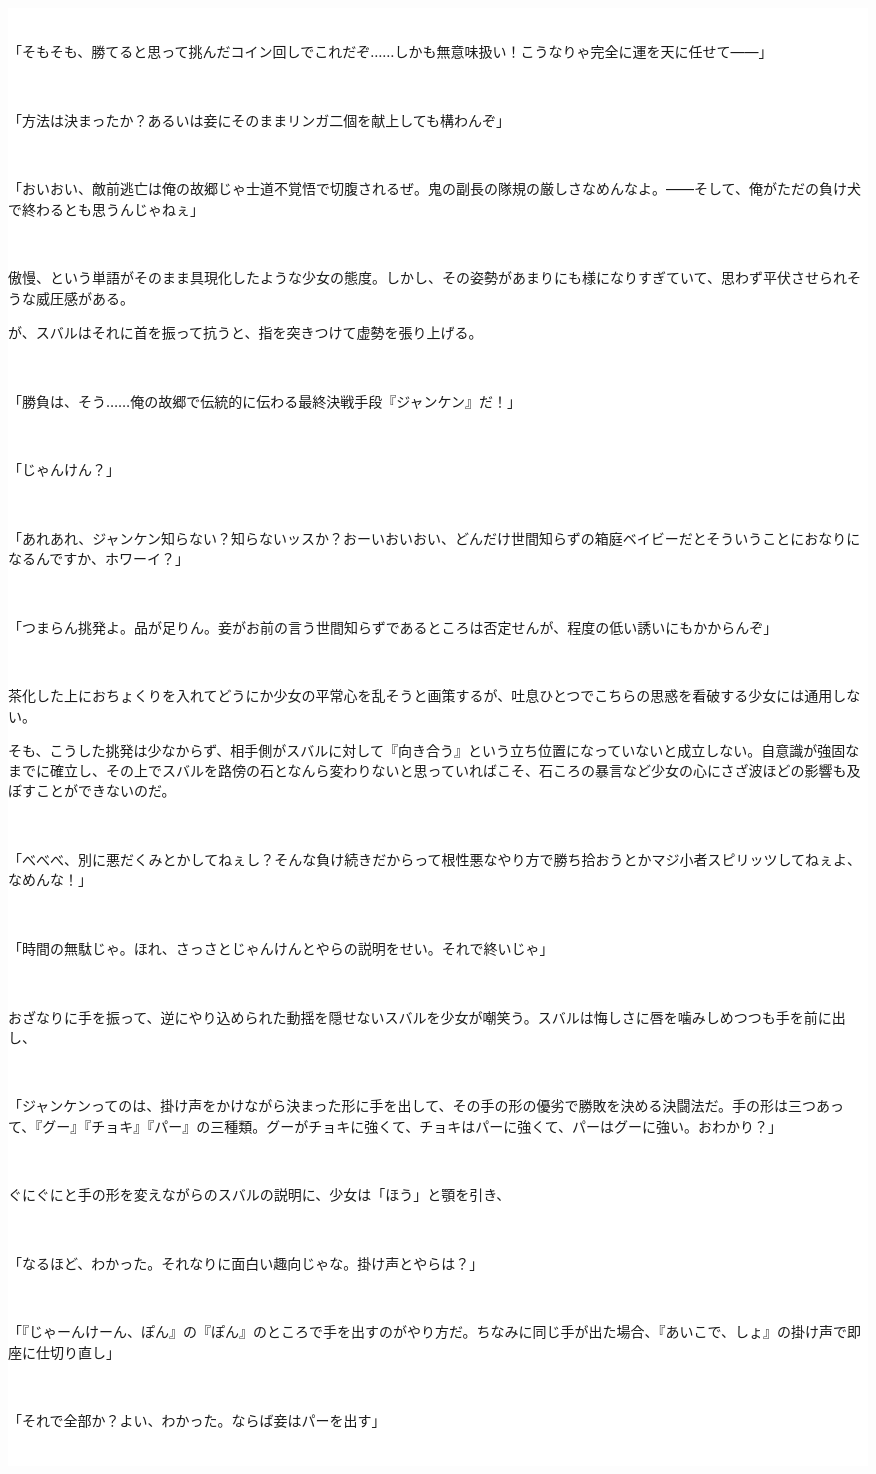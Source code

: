 　

「そもそも、勝てると思って挑んだコイン回しでこれだぞ……しかも無意味扱い！こうなりゃ完全に運を天に任せて――」

　

「方法は決まったか？あるいは妾にそのままリンガ二個を献上しても構わんぞ」

　

「おいおい、敵前逃亡は俺の故郷じゃ士道不覚悟で切腹されるぜ。鬼の副長の隊規の厳しさなめんなよ。――そして、俺がただの負け犬で終わるとも思うんじゃねぇ」

　

傲慢、という単語がそのまま具現化したような少女の態度。しかし、その姿勢があまりにも様になりすぎていて、思わず平伏させられそうな威圧感がある。

が、スバルはそれに首を振って抗うと、指を突きつけて虚勢を張り上げる。

　

「勝負は、そう……俺の故郷で伝統的に伝わる最終決戦手段『ジャンケン』だ！」

　

「じゃんけん？」

　

「あれあれ、ジャンケン知らない？知らないッスか？おーいおいおい、どんだけ世間知らずの箱庭ベイビーだとそういうことにおなりになるんですか、ホワーイ？」

　

「つまらん挑発よ。品が足りん。妾がお前の言う世間知らずであるところは否定せんが、程度の低い誘いにもかからんぞ」

　

茶化した上におちょくりを入れてどうにか少女の平常心を乱そうと画策するが、吐息ひとつでこちらの思惑を看破する少女には通用しない。

そも、こうした挑発は少なからず、相手側がスバルに対して『向き合う』という立ち位置になっていないと成立しない。自意識が強固なまでに確立し、その上でスバルを路傍の石となんら変わりないと思っていればこそ、石ころの暴言など少女の心にさざ波ほどの影響も及ぼすことができないのだ。

　

「べべべ、別に悪だくみとかしてねぇし？そんな負け続きだからって根性悪なやり方で勝ち拾おうとかマジ小者スピリッツしてねぇよ、なめんな！」

　

「時間の無駄じゃ。ほれ、さっさとじゃんけんとやらの説明をせい。それで終いじゃ」

　

おざなりに手を振って、逆にやり込められた動揺を隠せないスバルを少女が嘲笑う。スバルは悔しさに唇を噛みしめつつも手を前に出し、

　

「ジャンケンってのは、掛け声をかけながら決まった形に手を出して、その手の形の優劣で勝敗を決める決闘法だ。手の形は三つあって、『グー』『チョキ』『パー』の三種類。グーがチョキに強くて、チョキはパーに強くて、パーはグーに強い。おわかり？」

　

ぐにぐにと手の形を変えながらのスバルの説明に、少女は「ほう」と顎を引き、

　

「なるほど、わかった。それなりに面白い趣向じゃな。掛け声とやらは？」

　

「『じゃーんけーん、ぽん』の『ぽん』のところで手を出すのがやり方だ。ちなみに同じ手が出た場合、『あいこで、しょ』の掛け声で即座に仕切り直し」

　

「それで全部か？よい、わかった。ならば妾はパーを出す」

　